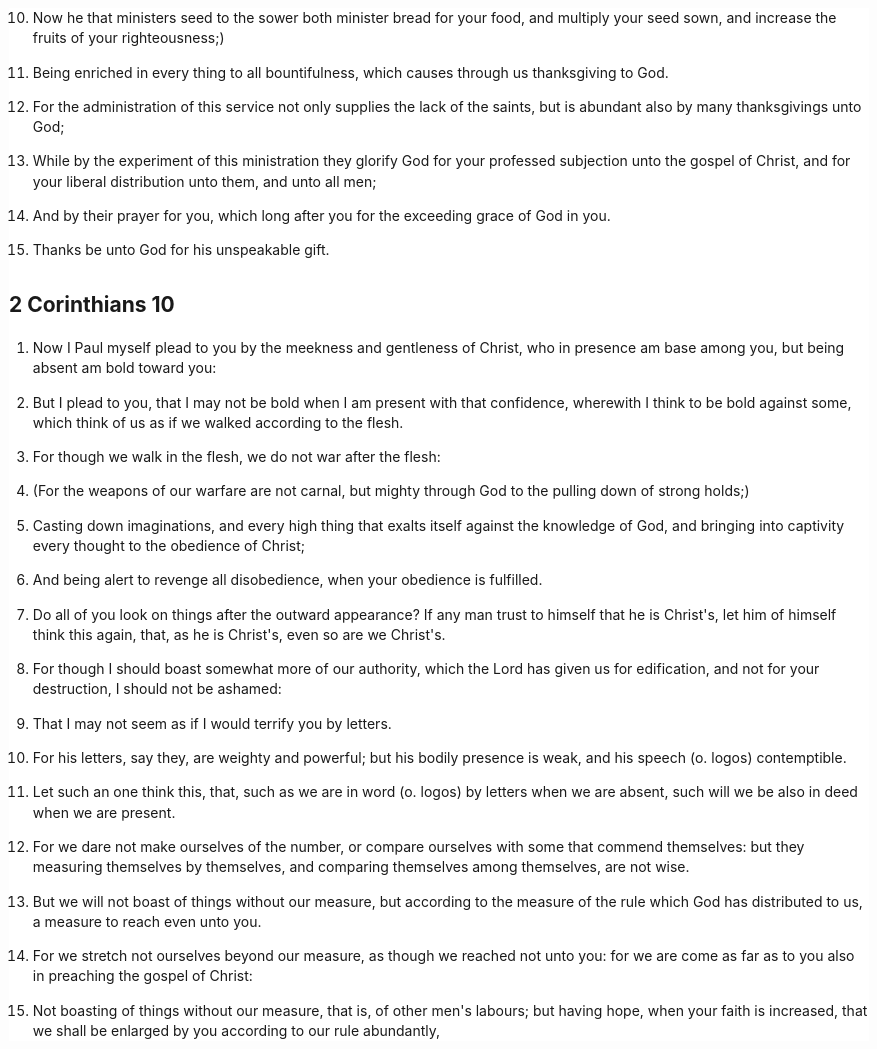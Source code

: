 10. Now he that ministers seed to the sower both minister bread for your food, and multiply your seed sown, and increase the fruits of your righteousness;)

11. Being enriched in every thing to all bountifulness, which causes through us thanksgiving to God.

12. For the administration of this service not only supplies the lack of the saints, but is abundant also by many thanksgivings unto God;

13. While by the experiment of this ministration they glorify God for your professed subjection unto the gospel of Christ, and for your liberal distribution unto them, and unto all men;

14. And by their prayer for you, which long after you for the exceeding grace of God in you.

15. Thanks be unto God for his unspeakable gift.

## 2 Corinthians 10

1. Now I Paul myself plead to you by the meekness and gentleness of Christ, who in presence am base among you, but being absent am bold toward you:

2. But I plead to you, that I may not be bold when I am present with that confidence, wherewith I think to be bold against some, which think of us as if we walked according to the flesh.

3. For though we walk in the flesh, we do not war after the flesh:

4. (For the weapons of our warfare are not carnal, but mighty through God to the pulling down of strong holds;)

5. Casting down imaginations, and every high thing that exalts itself against the knowledge of God, and bringing into captivity every thought to the obedience of Christ;

6. And being alert to revenge all disobedience, when your obedience is fulfilled.

7. Do all of you look on things after the outward appearance? If any man trust to himself that he is Christ's, let him of himself think this again, that, as he is Christ's, even so are we Christ's.

8. For though I should boast somewhat more of our authority, which the Lord has given us for edification, and not for your destruction, I should not be ashamed:

9. That I may not seem as if I would terrify you by letters.

10. For his letters, say they, are weighty and powerful; but his bodily presence is weak, and his speech (o. logos) contemptible.

11. Let such an one think this, that, such as we are in word (o. logos) by letters when we are absent, such will we be also in deed when we are present.

12. For we dare not make ourselves of the number, or compare ourselves with some that commend themselves: but they measuring themselves by themselves, and comparing themselves among themselves, are not wise.

13. But we will not boast of things without our measure, but according to the measure of the rule which God has distributed to us, a measure to reach even unto you.

14. For we stretch not ourselves beyond our measure, as though we reached not unto you: for we are come as far as to you also in preaching the gospel of Christ:

15. Not boasting of things without our measure, that is, of other men's labours; but having hope, when your faith is increased, that we shall be enlarged by you according to our rule abundantly,
